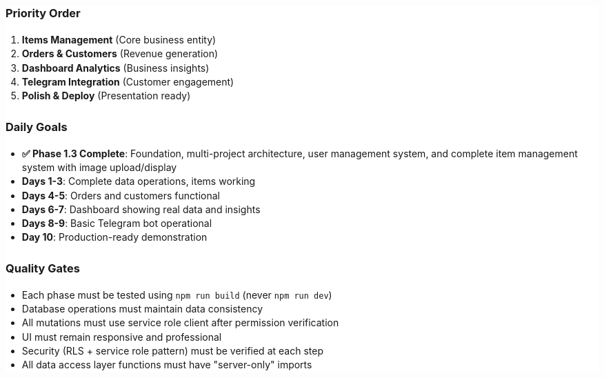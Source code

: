 ### Priority Order

1. **Items Management** (Core business entity)
2. **Orders & Customers** (Revenue generation)
3. **Dashboard Analytics** (Business insights)
4. **Telegram Integration** (Customer engagement)
5. **Polish & Deploy** (Presentation ready)

### Daily Goals

- **✅ Phase 1.3 Complete**: Foundation, multi-project architecture, user management system, and complete item management system with image upload/display
- **Days 1-3**: Complete data operations, items working
- **Days 4-5**: Orders and customers functional
- **Days 6-7**: Dashboard showing real data and insights
- **Days 8-9**: Basic Telegram bot operational
- **Day 10**: Production-ready demonstration

### Quality Gates

- Each phase must be tested using `npm run build` (never `npm run dev`)
- Database operations must maintain data consistency
- All mutations must use service role client after permission verification
- UI must remain responsive and professional
- Security (RLS + service role pattern) must be verified at each step
- All data access layer functions must have "server-only" imports
